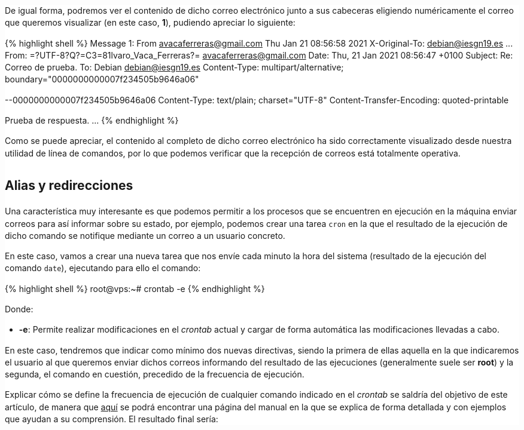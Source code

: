 De igual forma, podremos ver el contenido de dicho correo electrónico junto a sus cabeceras eligiendo numéricamente el correo que queremos visualizar (en este caso, **1**), pudiendo apreciar lo siguiente:

{% highlight shell %}
Message 1:
From avacaferreras@gmail.com  Thu Jan 21 08:56:58 2021
X-Original-To: debian@iesgn19.es
...
From: =?UTF-8?Q?=C3=81lvaro_Vaca_Ferreras?= <avacaferreras@gmail.com>
Date: Thu, 21 Jan 2021 08:56:47 +0100
Subject: Re: Correo de prueba.
To: Debian <debian@iesgn19.es>
Content-Type: multipart/alternative; boundary="0000000000007f234505b9646a06"

--0000000000007f234505b9646a06
Content-Type: text/plain; charset="UTF-8"
Content-Transfer-Encoding: quoted-printable

Prueba de respuesta.
...
{% endhighlight %}

Como se puede apreciar, el contenido al completo de dicho correo electrónico ha sido correctamente visualizado desde nuestra utilidad de línea de comandos, por lo que podemos verificar que la recepción de correos está totalmente operativa.

## Alias y redirecciones

Una característica muy interesante es que podemos permitir a los procesos que se encuentren en ejecución en la máquina enviar correos para así informar sobre su estado, por ejemplo, podemos crear una tarea `cron` en la que el resultado de la ejecución de dicho comando se notifique mediante un correo a un usuario concreto.

En este caso, vamos a crear una nueva tarea que nos envíe cada minuto la hora del sistema (resultado de la ejecución del comando `date`), ejecutando para ello el comando:

{% highlight shell %}
root@vps:~# crontab -e
{% endhighlight %}

Donde:

* **-e**: Permite realizar modificaciones en el _crontab_ actual y cargar de forma automática las modificaciones llevadas a cabo.

En este caso, tendremos que indicar como mínimo dos nuevas directivas, siendo la primera de ellas aquella en la que indicaremos el usuario al que queremos enviar dichos correos informando del resultado de las ejecuciones (generalmente suele ser **root**) y la segunda, el comando en cuestión, precedido de la frecuencia de ejecución.

Explicar cómo se define la frecuencia de ejecución de cualquier comando indicado en el _crontab_ se saldría del objetivo de este artículo, de manera que [aquí](https://linux.die.net/man/5/crontab) se podrá encontrar una página del manual en la que se explica de forma detallada y con ejemplos que ayudan a su comprensión. El resultado final sería:
